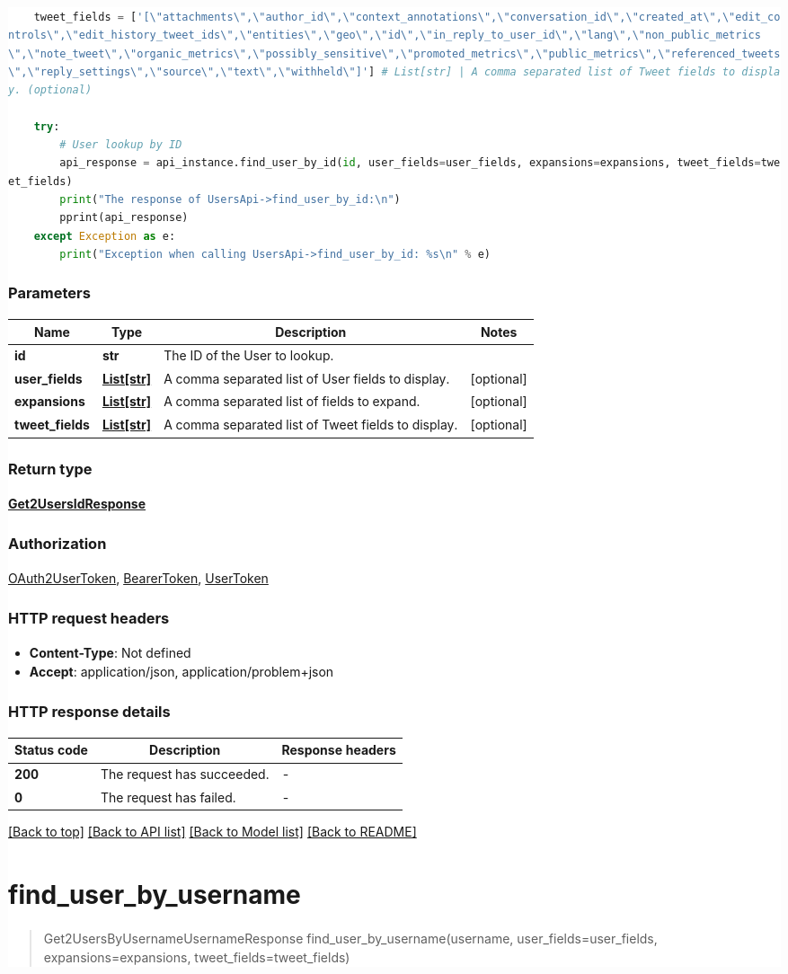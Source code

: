 ```python
    tweet_fields = ['[\"attachments\",\"author_id\",\"context_annotations\",\"conversation_id\",\"created_at\",\"edit_controls\",\"edit_history_tweet_ids\",\"entities\",\"geo\",\"id\",\"in_reply_to_user_id\",\"lang\",\"non_public_metrics\",\"note_tweet\",\"organic_metrics\",\"possibly_sensitive\",\"promoted_metrics\",\"public_metrics\",\"referenced_tweets\",\"reply_settings\",\"source\",\"text\",\"withheld\"]'] # List[str] | A comma separated list of Tweet fields to display. (optional)

    try:
        # User lookup by ID
        api_response = api_instance.find_user_by_id(id, user_fields=user_fields, expansions=expansions, tweet_fields=tweet_fields)
        print("The response of UsersApi->find_user_by_id:\n")
        pprint(api_response)
    except Exception as e:
        print("Exception when calling UsersApi->find_user_by_id: %s\n" % e)
```



### Parameters

Name | Type | Description  | Notes
------------- | ------------- | ------------- | -------------
 **id** | **str**| The ID of the User to lookup. | 
 **user_fields** | [**List[str]**](str.md)| A comma separated list of User fields to display. | [optional] 
 **expansions** | [**List[str]**](str.md)| A comma separated list of fields to expand. | [optional] 
 **tweet_fields** | [**List[str]**](str.md)| A comma separated list of Tweet fields to display. | [optional] 

### Return type

[**Get2UsersIdResponse**](Get2UsersIdResponse.md)

### Authorization

[OAuth2UserToken](../README.md#OAuth2UserToken), [BearerToken](../README.md#BearerToken), [UserToken](../README.md#UserToken)

### HTTP request headers

 - **Content-Type**: Not defined
 - **Accept**: application/json, application/problem+json

### HTTP response details
| Status code | Description | Response headers |
|-------------|-------------|------------------|
**200** | The request has succeeded. |  -  |
**0** | The request has failed. |  -  |

[[Back to top]](#) [[Back to API list]](../README.md#documentation-for-api-endpoints) [[Back to Model list]](../README.md#documentation-for-models) [[Back to README]](../README.md)

# **find_user_by_username**
> Get2UsersByUsernameUsernameResponse find_user_by_username(username, user_fields=user_fields, expansions=expansions, tweet_fields=tweet_fields)
